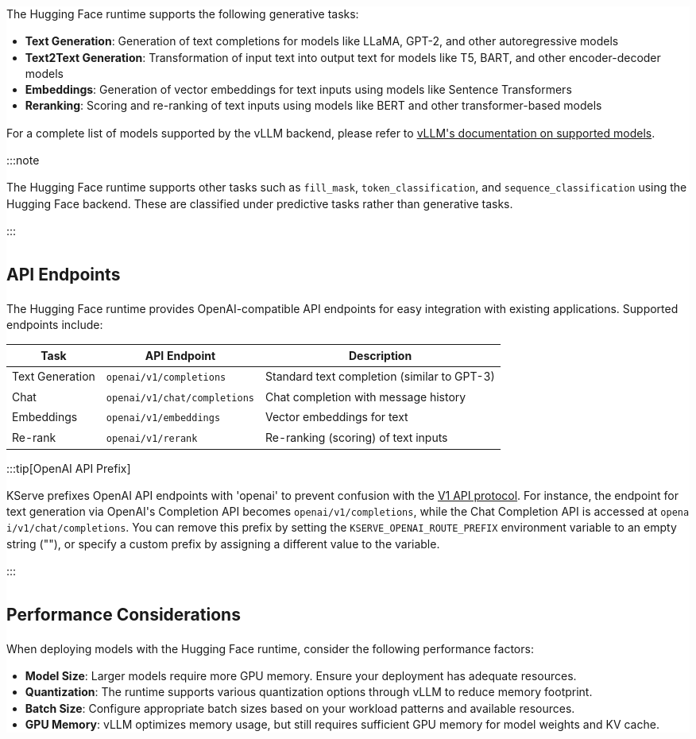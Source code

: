 The Hugging Face runtime supports the following generative tasks:

- **Text Generation**: Generation of text completions for models like LLaMA, GPT-2, and other autoregressive models
- **Text2Text Generation**: Transformation of input text into output text for models like T5, BART, and other encoder-decoder models
- **Embeddings**: Generation of vector embeddings for text inputs using models like Sentence Transformers
- **Reranking**: Scoring and re-ranking of text inputs using models like BERT and other transformer-based models

For a complete list of models supported by the vLLM backend, please refer to [vLLM's documentation on supported models](https://docs.vllm.ai/en/stable/models/supported_models.html).

:::note

The Hugging Face runtime supports other tasks such as `fill_mask`, `token_classification`, and `sequence_classification` using the Hugging Face backend. These are classified under predictive tasks rather than generative tasks.

:::

## API Endpoints

The Hugging Face runtime provides OpenAI-compatible API endpoints for easy integration with existing applications. Supported endpoints include:

| Task            | API Endpoint                 | Description                                 |
|-----------------|------------------------------|---------------------------------------------|
| Text Generation | `openai/v1/completions`      | Standard text completion (similar to GPT-3) |
| Chat            | `openai/v1/chat/completions` | Chat completion with message history        |
| Embeddings      | `openai/v1/embeddings`       | Vector embeddings for text                  |
| Re-rank         | `openai/v1/rerank`           | Re-ranking (scoring) of text inputs         |

:::tip[OpenAI API Prefix]

KServe prefixes OpenAI API endpoints with 'openai' to prevent confusion with the [V1 API protocol](../../concepts/architecture/data-plane/v1-protocol.md). For instance, the endpoint for text generation via OpenAI's Completion API becomes `openai/v1/completions`, while the Chat Completion API is accessed at `openai/v1/chat/completions`. You can remove this prefix by setting the `KSERVE_OPENAI_ROUTE_PREFIX` environment variable to an empty string (""), or specify a custom prefix by assigning a different value to the variable.

:::

## Performance Considerations

When deploying models with the Hugging Face runtime, consider the following performance factors:

- **Model Size**: Larger models require more GPU memory. Ensure your deployment has adequate resources.
- **Quantization**: The runtime supports various quantization options through vLLM to reduce memory footprint.
- **Batch Size**: Configure appropriate batch sizes based on your workload patterns and available resources.
- **GPU Memory**: vLLM optimizes memory usage, but still requires sufficient GPU memory for model weights and KV cache.

